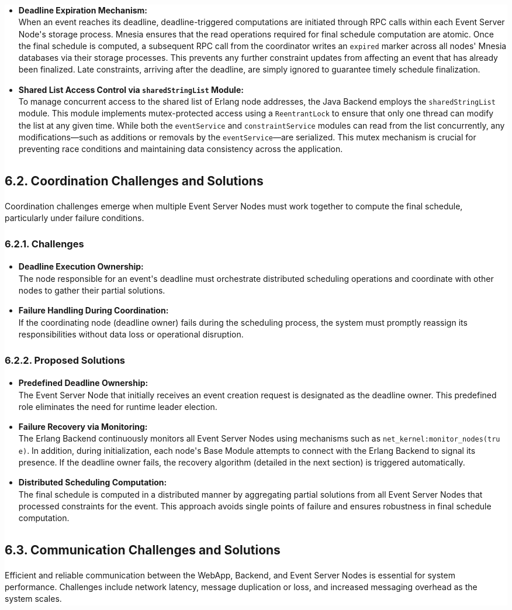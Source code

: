 - **Deadline Expiration Mechanism:**  
  When an event reaches its deadline, deadline-triggered computations are initiated through RPC calls within each Event Server Node's storage process. Mnesia ensures that the read operations required for final schedule computation are atomic. Once the final schedule is computed, a subsequent RPC call from the coordinator writes an `expired` marker across all nodes' Mnesia databases via their storage processes. This prevents any further constraint updates from affecting an event that has already been finalized. Late constraints, arriving after the deadline, are simply ignored to guarantee timely schedule finalization.

- **Shared List Access Control via `sharedStringList` Module:**  
  To manage concurrent access to the shared list of Erlang node addresses, the Java Backend employs the `sharedStringList` module. This module implements mutex-protected access using a `ReentrantLock` to ensure that only one thread can modify the list at any given time. While both the `eventService` and `constraintService` modules can read from the list concurrently, any modifications—such as additions or removals by the `eventService`—are serialized. This mutex mechanism is crucial for preventing race conditions and maintaining data consistency across the application.

## 6.2. **Coordination Challenges and Solutions**

Coordination challenges emerge when multiple Event Server Nodes must work together to compute the final schedule, particularly under failure conditions.

### 6.2.1. **Challenges**

- **Deadline Execution Ownership:**  
  The node responsible for an event's deadline must orchestrate distributed scheduling operations and coordinate with other nodes to gather their partial solutions.

- **Failure Handling During Coordination:**  
  If the coordinating node (deadline owner) fails during the scheduling process, the system must promptly reassign its responsibilities without data loss or operational disruption.

### 6.2.2. **Proposed Solutions**

- **Predefined Deadline Ownership:**  
  The Event Server Node that initially receives an event creation request is designated as the deadline owner. This predefined role eliminates the need for runtime leader election.

- **Failure Recovery via Monitoring:**  
  The Erlang Backend continuously monitors all Event Server Nodes using mechanisms such as `net_kernel:monitor_nodes(true)`. In addition, during initialization, each node's Base Module attempts to connect with the Erlang Backend to signal its presence. If the deadline owner fails, the recovery algorithm (detailed in the next section) is triggered automatically.

- **Distributed Scheduling Computation:**  
  The final schedule is computed in a distributed manner by aggregating partial solutions from all Event Server Nodes that processed constraints for the event. This approach avoids single points of failure and ensures robustness in final schedule computation.

## 6.3. **Communication Challenges and Solutions**

Efficient and reliable communication between the WebApp, Backend, and Event Server Nodes is essential for system performance. Challenges include network latency, message duplication or loss, and increased messaging overhead as the system scales.
